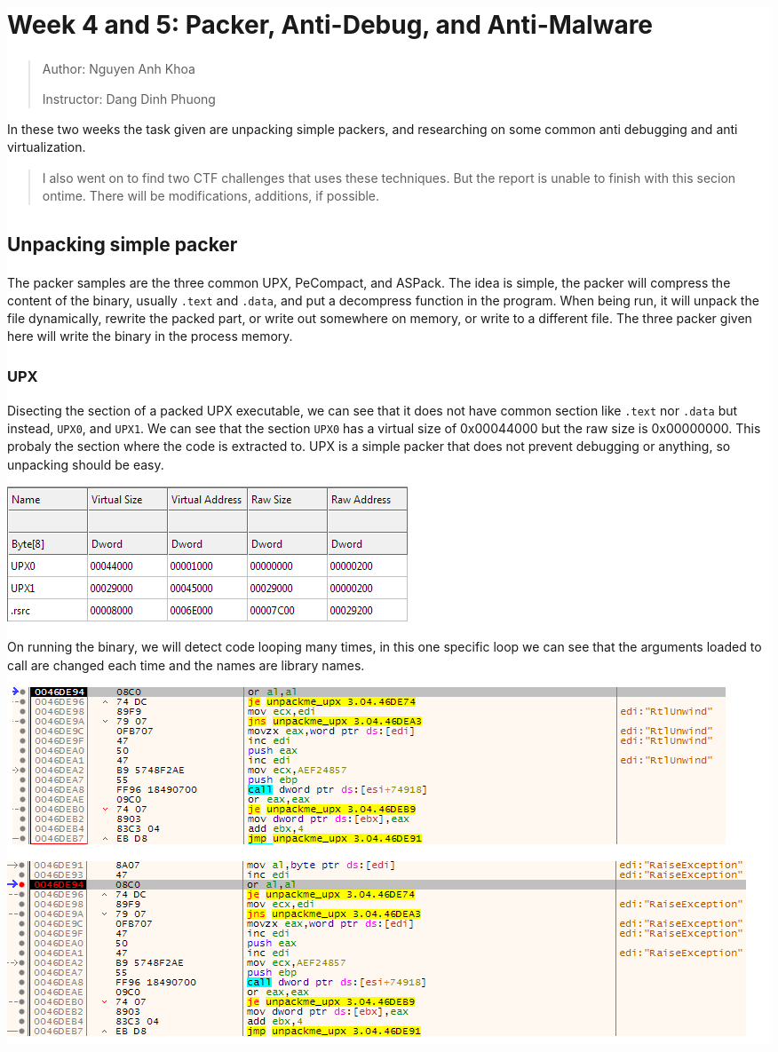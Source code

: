 # Week 4 and 5: Packer, Anti-Debug, and Anti-Malware
> Author: Nguyen Anh Khoa
>
> Instructor: Dang Dinh Phuong

In these two weeks the task given are unpacking simple packers, and researching on some common anti debugging and anti virtualization.

> I also went on to find two CTF challenges that uses these techniques. But the report is unable to finish with this secion ontime. There will be modifications, additions, if possible.

## Unpacking simple packer

The packer samples are the three common UPX, PeCompact, and ASPack. The idea is simple, the packer will compress the content of the binary, usually `.text` and `.data`, and put a decompress function in the program. When being run, it will unpack the file dynamically, rewrite the packed part, or write out somewhere on memory, or write to a different file. The three packer given here will write the binary in the process memory.

### UPX

Disecting the section of a packed UPX executable, we can see that it does not have common section like `.text` nor `.data` but instead, `UPX0`, and `UPX1`. We can see that the section `UPX0` has a virtual size of 0x00044000 but the raw size is 0x00000000. This probaly the section where the code is extracted to. UPX is a simple packer that does not prevent debugging or anything, so unpacking should be easy.

![virtual and raw size](virtualsize_rawsize.png)

On running the binary, we will detect code looping many times, in this one specific loop we can see that the arguments loaded to call are changed each time and the names are library names.

![resolve import](resolveImport.png)
